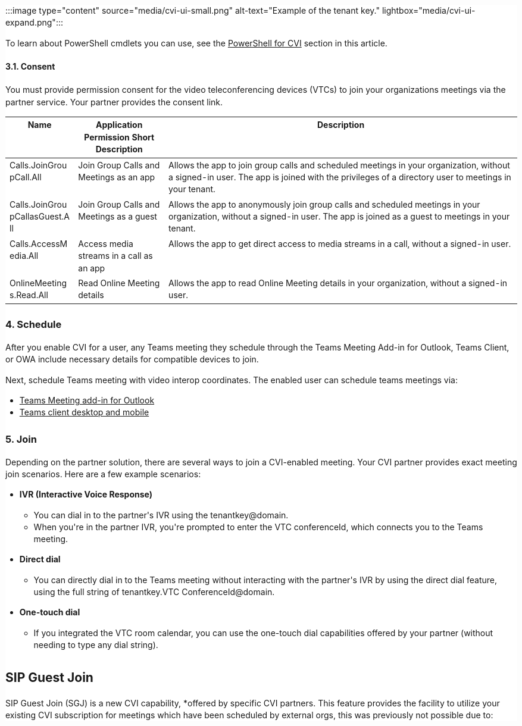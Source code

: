 :::image type="content" source="media/cvi-ui-small.png" alt-text="Example of the tenant key." lightbox="media/cvi-ui-expand.png":::

To learn about PowerShell cmdlets you can use, see the [PowerShell for CVI](#powershell-for-cvi) section in this article.

#### 3.1. Consent

You must provide permission consent for the video teleconferencing devices (VTCs) to join your organizations meetings via the partner service. Your partner provides the consent link.

|Name|Application Permission Short Description| Description|
|---|---|---|
|Calls.JoinGroupCall.All|Join Group Calls and Meetings as an app|Allows the app to join group calls and scheduled meetings in your organization, without a signed-in user. The app is joined with the privileges of a directory user to meetings in your tenant.|
|Calls.JoinGroupCallasGuest.All|Join Group Calls and Meetings as a guest|Allows the app to anonymously join group calls and scheduled meetings in your organization, without a signed-in user. The app is joined as a guest to meetings in your tenant.|
|Calls.AccessMedia.All|Access media streams in a call as an app|Allows the app to get direct access to media streams in a call, without a signed-in user.|
|OnlineMeetings.Read.All|Read Online Meeting details|Allows the app to read Online Meeting details in your organization, without a signed-in user.|

### 4. Schedule

After you enable CVI for a user, any Teams meeting they schedule through the Teams Meeting Add-in for Outlook, Teams Client, or OWA include necessary details for compatible devices to join.

Next, schedule Teams meeting with video interop coordinates. The enabled user can schedule teams meetings via:

- [Teams Meeting add-in for Outlook](outlook-add-in-authentication-policy-requirements.md)
- [Teams client desktop and mobile](new-teams-desktop-admin.md)

### 5. Join

Depending on the partner solution, there are several ways to join a CVI-enabled meeting. Your CVI partner provides exact meeting join scenarios. Here are a few example scenarios:

- **IVR (Interactive Voice Response)**

  - You can dial in to the partner's IVR using the tenantkey@domain.
  - When you're in the partner IVR, you're prompted to enter the VTC conferenceId, which connects you to the Teams meeting.

- **Direct dial**

  - You can directly dial in to the Teams meeting without interacting with the partner's IVR by using the direct dial feature, using the full string of tenantkey.VTC ConferenceId@domain.

- **One-touch dial**
  - If you integrated the VTC room calendar, you can use the one-touch dial capabilities offered by your partner (without needing to type any dial string).

## SIP Guest Join

SIP Guest Join (SGJ) is a new CVI capability, *offered by specific CVI partners. This feature provides the facility to utilize your existing CVI subscription for meetings which have been scheduled by external orgs, this was previously not possible due to:
